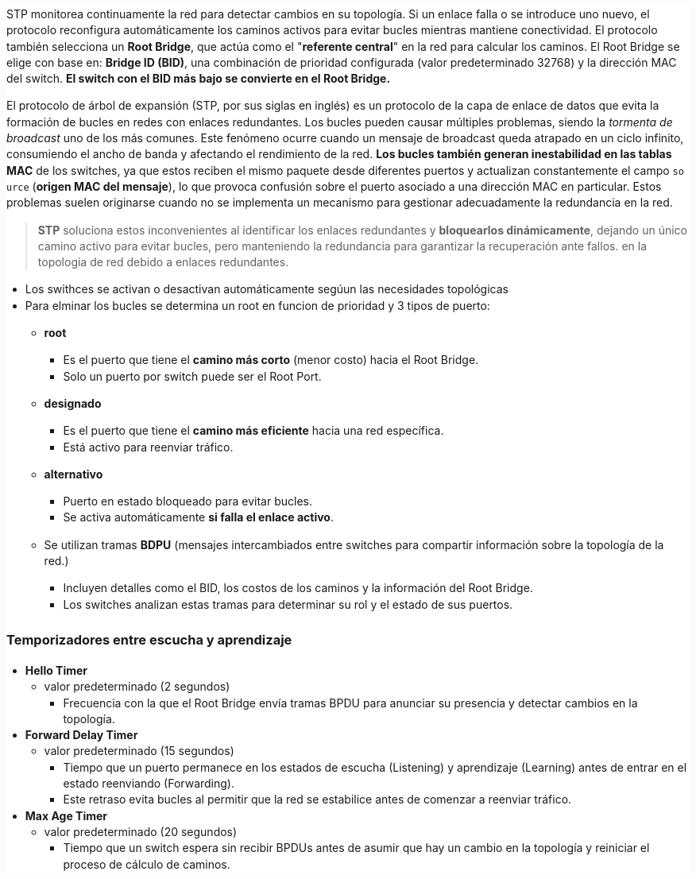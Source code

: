 STP monitorea continuamente la red para detectar cambios en su topología. Si un enlace falla o se introduce uno nuevo, el protocolo reconfigura automáticamente los caminos activos para evitar bucles mientras mantiene conectividad. El protocolo también selecciona un **Root Bridge**, que actúa como el "**referente central**" en la red para calcular los caminos. El Root Bridge se elige con base en: **Bridge ID (BID)**, una combinación de prioridad configurada (valor predeterminado 32768) y la dirección MAC del switch. **El switch con el BID más bajo se convierte en el Root Bridge.**

El protocolo de árbol de expansión (STP, por sus siglas en inglés) es un protocolo de la capa de enlace de datos que evita la formación de bucles en redes con enlaces redundantes. Los bucles pueden causar múltiples problemas, siendo la _tormenta de broadcast_ uno de los más comunes. Este fenómeno ocurre cuando un mensaje de broadcast queda atrapado en un ciclo infinito, consumiendo el ancho de banda y afectando el rendimiento de la red. **Los bucles también generan inestabilidad en las tablas MAC** de los switches, ya que estos reciben el mismo paquete desde diferentes puertos y actualizan constantemente el campo `source` (**origen MAC del mensaje**), lo que provoca confusión sobre el puerto asociado a una dirección MAC en particular. Estos problemas suelen originarse cuando no se implementa un mecanismo para gestionar adecuadamente la redundancia en la red.
>**STP** soluciona estos inconvenientes al identificar los enlaces redundantes y **bloquearlos dinámicamente**, dejando un único camino activo para evitar bucles, pero manteniendo la redundancia para garantizar la recuperación ante fallos. en la topologia de red debido a enlaces redundantes.

- Los swithces se activan o desactivan automáticamente segúun las necesidades topológicas
- Para elminar los bucles se determina un root en funcion de prioridad y 3 tipos de puerto:
  - **root**
    - Es el puerto que tiene el **camino más corto** (menor costo) hacia el Root Bridge.
    - Solo un puerto por switch puede ser el Root Port.
  - **designado**
    - Es el puerto que tiene el **camino más eficiente** hacia una red específica.
    - Está activo para reenviar tráfico.
  - **alternativo**
    - Puerto en estado bloqueado para evitar bucles.
    - Se activa automáticamente **si falla el enlace activo**.
  
  - Se utilizan tramas **BDPU** (mensajes intercambiados entre switches para compartir información sobre la topología de la red.)
    - Incluyen detalles como el BID, los costos de los caminos y la información del Root Bridge.
    - Los switches analizan estas tramas para determinar su rol y el estado de sus puertos.

### Temporizadores entre escucha y aprendizaje

- **Hello Timer**
  - valor predeterminado (2 segundos)
    - Frecuencia con la que el Root Bridge envía tramas BPDU para anunciar su presencia y detectar cambios en la topología.
- **Forward Delay Timer**
  - valor predeterminado (15 segundos)
    - Tiempo que un puerto permanece en los estados de escucha (Listening) y aprendizaje (Learning) antes de entrar en el estado reenviando (Forwarding).
    - Este retraso evita bucles al permitir que la red se estabilice antes de comenzar a reenviar tráfico.
- **Max Age Timer**
  - valor predeterminado (20 segundos)
    - Tiempo que un switch espera sin recibir BPDUs antes de asumir que hay un cambio en la topología y reiniciar el proceso de cálculo de caminos.
